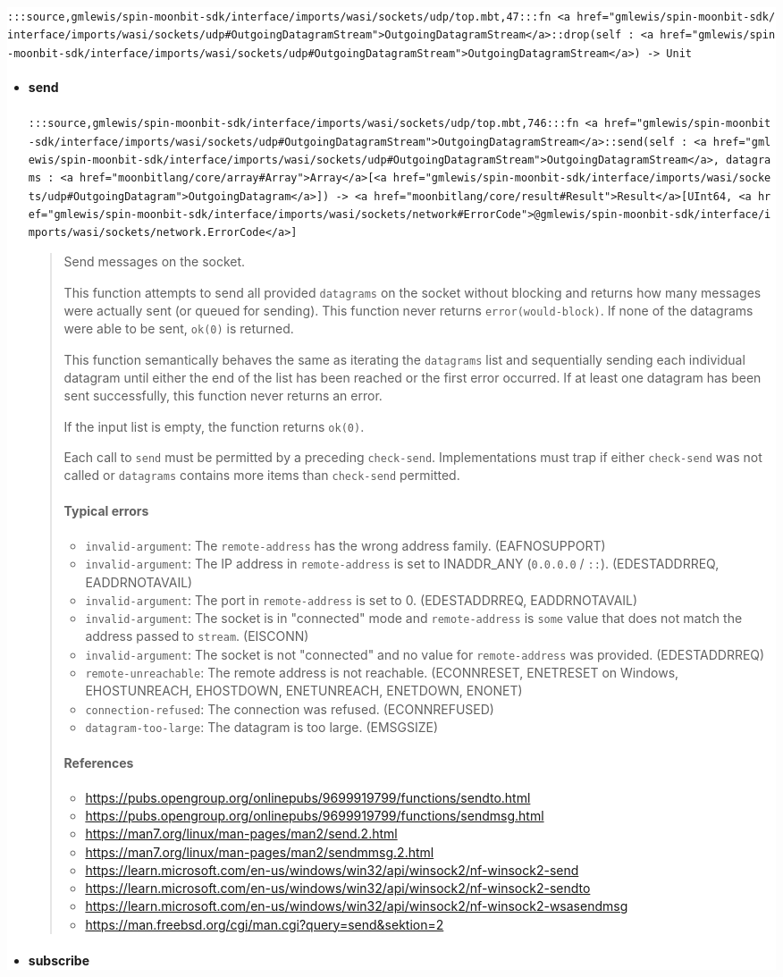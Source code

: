   ```moonbit
  :::source,gmlewis/spin-moonbit-sdk/interface/imports/wasi/sockets/udp/top.mbt,47:::fn <a href="gmlewis/spin-moonbit-sdk/interface/imports/wasi/sockets/udp#OutgoingDatagramStream">OutgoingDatagramStream</a>::drop(self : <a href="gmlewis/spin-moonbit-sdk/interface/imports/wasi/sockets/udp#OutgoingDatagramStream">OutgoingDatagramStream</a>) -> Unit
  ```
  > 
- #### send
  ```moonbit
  :::source,gmlewis/spin-moonbit-sdk/interface/imports/wasi/sockets/udp/top.mbt,746:::fn <a href="gmlewis/spin-moonbit-sdk/interface/imports/wasi/sockets/udp#OutgoingDatagramStream">OutgoingDatagramStream</a>::send(self : <a href="gmlewis/spin-moonbit-sdk/interface/imports/wasi/sockets/udp#OutgoingDatagramStream">OutgoingDatagramStream</a>, datagrams : <a href="moonbitlang/core/array#Array">Array</a>[<a href="gmlewis/spin-moonbit-sdk/interface/imports/wasi/sockets/udp#OutgoingDatagram">OutgoingDatagram</a>]) -> <a href="moonbitlang/core/result#Result">Result</a>[UInt64, <a href="gmlewis/spin-moonbit-sdk/interface/imports/wasi/sockets/network#ErrorCode">@gmlewis/spin-moonbit-sdk/interface/imports/wasi/sockets/network.ErrorCode</a>]
  ```
  > 
  >  Send messages on the socket.
  > 
  >  This function attempts to send all provided `datagrams` on the socket without blocking and
  > returns how many messages were actually sent (or queued for sending). This function never
  > returns `error(would-block)`. If none of the datagrams were able to be sent, `ok(0)` is returned.
  > 
  >  This function semantically behaves the same as iterating the `datagrams` list and sequentially
  > sending each individual datagram until either the end of the list has been reached or the first error occurred.
  > If at least one datagram has been sent successfully, this function never returns an error.
  > 
  >  If the input list is empty, the function returns `ok(0)`.
  > 
  >  Each call to `send` must be permitted by a preceding `check-send`. Implementations must trap if
  > either `check-send` was not called or `datagrams` contains more items than `check-send` permitted.
  > 
  >  #### Typical errors
  >  - `invalid-argument`:        The `remote-address` has the wrong address family. (EAFNOSUPPORT)
  >  - `invalid-argument`:        The IP address in `remote-address` is set to INADDR\_ANY (`0.0.0.0` / `::`). (EDESTADDRREQ, EADDRNOTAVAIL)
  >  - `invalid-argument`:        The port in `remote-address` is set to 0. (EDESTADDRREQ, EADDRNOTAVAIL)
  >  - `invalid-argument`:        The socket is in "connected" mode and `remote-address` is `some` value that does not match the address passed to `stream`. (EISCONN)
  >  - `invalid-argument`:        The socket is not "connected" and no value for `remote-address` was provided. (EDESTADDRREQ)
  >  - `remote-unreachable`:      The remote address is not reachable. (ECONNRESET, ENETRESET on Windows, EHOSTUNREACH, EHOSTDOWN, ENETUNREACH, ENETDOWN, ENONET)
  >  - `connection-refused`:      The connection was refused. (ECONNREFUSED)
  >  - `datagram-too-large`:      The datagram is too large. (EMSGSIZE)
  > 
  >  #### References
  >  - <https://pubs.opengroup.org/onlinepubs/9699919799/functions/sendto.html>
  >  - <https://pubs.opengroup.org/onlinepubs/9699919799/functions/sendmsg.html>
  >  - <https://man7.org/linux/man-pages/man2/send.2.html>
  >  - <https://man7.org/linux/man-pages/man2/sendmmsg.2.html>
  >  - <https://learn.microsoft.com/en-us/windows/win32/api/winsock2/nf-winsock2-send>
  >  - <https://learn.microsoft.com/en-us/windows/win32/api/winsock2/nf-winsock2-sendto>
  >  - <https://learn.microsoft.com/en-us/windows/win32/api/winsock2/nf-winsock2-wsasendmsg>
  >  - <https://man.freebsd.org/cgi/man.cgi?query=send&sektion=2>
- #### subscribe
  ```moonbit
  ```